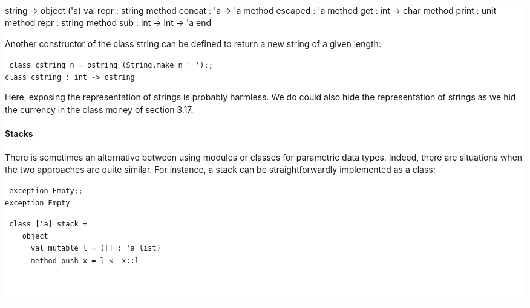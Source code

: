   string -&gt;
  object ('a)
    val repr : string
    method concat : 'a -&gt; 'a
    method escaped : 'a
    method get : int -&gt; char
    method print : unit
    method repr : string
    method sub : int -&gt; int -&gt; 'a
  end
</code></pre>


</div><p>

Another constructor of the class string can be defined to return a new
string of a given length:


</p><div class="caml-example toplevel">

<pre><code class="caml-input"><span class="text"> </span><span class="kw">class</span><span class="text"> </span><span class="id">cstring</span><span class="text"> </span><span class="id">n</span><span class="text"> = </span><span class="id">ostring</span><span class="text"> (</span><span class="kw2">String</span><span class="text">.</span><span class="id">make</span><span class="text"> </span><span class="id">n</span><span class="text"> </span><span class="string">' '</span><span class="text">);;
</span></code><code class="caml-output ok">class cstring : int -&gt; ostring
</code></pre>


</div><p>

Here, exposing the representation of strings is probably harmless. We do
could also hide the representation of strings as we hid the currency in the
class <span class="c003">money</span> of section&nbsp;<a href="objectexamples.html#ss%3Afriends">3.17</a>.</p>
<h4 class="subsubsection" id="sec66">Stacks</h4>
<p>
<a id="module:stack"></a></p><p>There is sometimes an alternative between using modules or classes for
parametric data types.
Indeed, there are situations when the two approaches are quite similar.
For instance, a stack can be straightforwardly implemented as a class:


</p><div class="caml-example toplevel">

<pre><code class="caml-input"><span class="text"> </span><span class="kw">exception</span><span class="text"> </span><span class="kw2">Empty</span><span class="text">;;
</span></code><code class="caml-output ok">exception Empty
</code></pre>

<pre><code class="caml-input"><span class="text"> </span><span class="kw">class</span><span class="text"> ['</span><span class="id">a</span><span class="text">] </span><span class="id">stack</span><span class="text"> =
    </span><span class="kw1">object</span><span class="text">
      </span><span class="kw">val</span><span class="text"> </span><span class="kw">mutable</span><span class="text"> </span><span class="id">l</span><span class="text"> = ([] : '</span><span class="id">a</span><span class="text"> </span><span class="kw3">list</span><span class="text">)
      </span><span class="kw">method</span><span class="text"> </span><span class="id">push</span><span class="text"> </span><span class="id">x</span><span class="text"> = </span><span class="id">l</span><span class="text"> &lt;- </span><span class="id">x</span><span class="text">::</span><span class="id">l</span><span class="text">